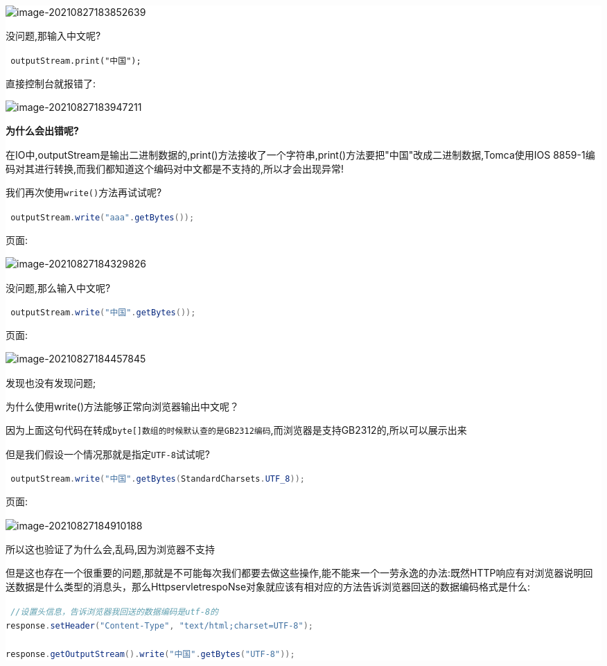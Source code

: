 ![image-20210827183852639](https://springcloud-hrm-miao.oss-cn-beijing.aliyuncs.com/markdown/imgs/image-20210827183852639.png)

没问题,那输入中文呢?

```
 outputStream.print("中国");
```

直接控制台就报错了:

![image-20210827183947211](https://springcloud-hrm-miao.oss-cn-beijing.aliyuncs.com/markdown/imgs/image-20210827183947211.png)

**为什么会出错呢?**

​	在IO中,outputStream是输出二进制数据的,print()方法接收了一个字符串,print()方法要把"中国"改成二进制数据,Tomca使用IOS 8859-1编码对其进行转换,而我们都知道这个编码对中文都是不支持的,所以才会出现异常!

我们再次使用`write()`方法再试试呢?

```java
 outputStream.write("aaa".getBytes());
```

页面:

![image-20210827184329826](https://springcloud-hrm-miao.oss-cn-beijing.aliyuncs.com/markdown/imgs/image-20210827184329826.png)



没问题,那么输入中文呢?

```java
 outputStream.write("中国".getBytes());
```

页面:

![image-20210827184457845](https://springcloud-hrm-miao.oss-cn-beijing.aliyuncs.com/markdown/imgs/image-20210827184457845.png)

发现也没有发现问题;

为什么使用write()方法能够正常向浏览器输出中文呢？

​	因为上面这句代码在转成`byte[]数组的时候默认查的是GB2312编码`,而浏览器是支持GB2312的,所以可以展示出来

但是我们假设一个情况那就是指定`UTF-8`试试呢?

```java
 outputStream.write("中国".getBytes(StandardCharsets.UTF_8));
```

页面:

![image-20210827184910188](https://springcloud-hrm-miao.oss-cn-beijing.aliyuncs.com/markdown/imgs/image-20210827184910188.png)

所以这也验证了为什么会,乱码,因为浏览器不支持

但是这也存在一个很重要的问题,那就是不可能每次我们都要去做这些操作,能不能来一个一劳永逸的办法:既然HTTP响应有对浏览器说明回送数据是什么类型的消息头，那么HttpservletrespoNse对象就应该有相对应的方法告诉浏览器回送的数据编码格式是什么:

```java
 //设置头信息，告诉浏览器我回送的数据编码是utf-8的
response.setHeader("Content-Type", "text/html;charset=UTF-8");

response.getOutputStream().write("中国".getBytes("UTF-8"));
```
